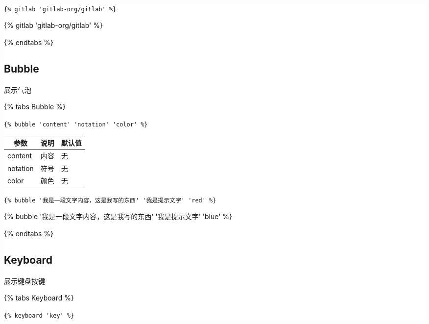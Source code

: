 



```markdown
{% gitlab 'gitlab-org/gitlab' %}
```





{% gitlab 'gitlab-org/gitlab' %}



{% endtabs %}

## Bubble

展示气泡

{% tabs Bubble %}



```markdown
{% bubble 'content' 'notation' 'color' %}
```





| 参数     | 说明 | 默认值 |
| -------- | ---- | ------ |
| content  | 内容 | 无     |
| notation | 符号 | 无     |
| color    | 颜色 | 无     |





```markdown
{% bubble '我是一段文字内容，这是我写的东西' '我是提示文字' 'red' %}
```





{% bubble '我是一段文字内容，这是我写的东西' '我是提示文字' 'blue' %}



{% endtabs %}

## Keyboard

展示键盘按键

{% tabs Keyboard %}



```markdown
{% keyboard 'key' %}
```
